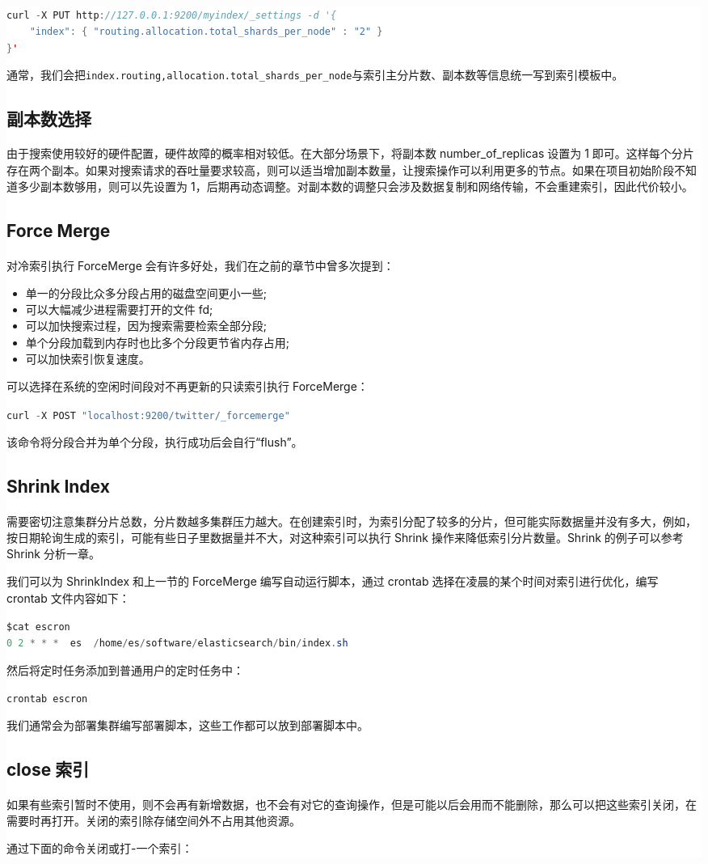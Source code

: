 ```java
curl -X PUT http://127.0.0.1:9200/myindex/_settings -d '{
    "index": { "routing.allocation.total_shards_per_node" : "2" }
}'
```

通常，我们会把`index.routing,allocation.total_shards_per_node`与索引主分片数、副本数等信息统一写到索引模板中。

## 副本数选择

由于搜索使用较好的硬件配置，硬件故障的概率相对较低。在大部分场景下，将副本数 number_of_replicas 设置为 1 即可。这样每个分片存在两个副本。如果对搜索请求的吞吐量要求较高，则可以适当增加副本数量，让搜索操作可以利用更多的节点。如果在项目初始阶段不知道多少副本数够用，则可以先设置为 1，后期再动态调整。对副本数的调整只会涉及数据复制和网络传输，不会重建索引，因此代价较小。

## Force Merge

对冷索引执行 ForceMerge 会有许多好处，我们在之前的章节中曾多次提到：

*   单一的分段比众多分段占用的磁盘空间更小一些;
*   可以大幅减少进程需要打开的文件 fd;
*   可以加快搜索过程，因为搜索需要检索全部分段;
*   单个分段加载到内存时也比多个分段更节省内存占用;
*   可以加快索引恢复速度。

可以选择在系统的空闲时间段对不再更新的只读索引执行 ForceMerge：

```java
curl -X POST "localhost:9200/twitter/_forcemerge"
```

该命令将分段合并为单个分段，执行成功后会自行“flush”。

## Shrink Index

需要密切注意集群分片总数，分片数越多集群压力越大。在创建索引时，为索引分配了较多的分片，但可能实际数据量并没有多大，例如，按日期轮询生成的索引，可能有些日子里数据量并不大，对这种索引可以执行 Shrink 操作来降低索引分片数量。Shrink 的例子可以参考 Shrink 分析一章。

我们可以为 ShrinkIndex 和上一节的 ForceMerge 编写自动运行脚本，通过 crontab 选择在凌晨的某个时间对索引进行优化，编写 crontab 文件内容如下：

```java
$cat escron
0 2 * * *  es  /home/es/software/elasticsearch/bin/index.sh
```

然后将定时任务添加到普通用户的定时任务中：

```java
crontab escron
```

我们通常会为部署集群编写部署脚本，这些工作都可以放到部署脚本中。

## close 索引

如果有些索引暂时不使用，则不会再有新增数据，也不会有对它的查询操作，但是可能以后会用而不能删除，那么可以把这些索引关闭，在需要时再打开。关闭的索引除存储空间外不占用其他资源。

通过下面的命令关闭或打-一个索引：
